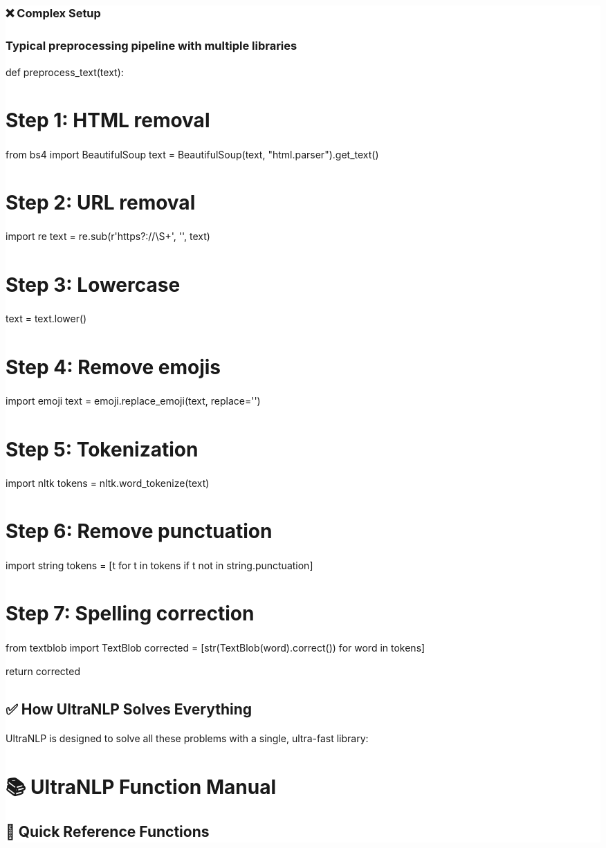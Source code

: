 ### ❌ **Complex Setup**

### Typical preprocessing pipeline with multiple libraries

def preprocess_text(text):
# Step 1: HTML removal
from bs4 import BeautifulSoup
text = BeautifulSoup(text, "html.parser").get_text()

# Step 2: URL removal
import re
text = re.sub(r'https?://\S+', '', text)

# Step 3: Lowercase
text = text.lower()

# Step 4: Remove emojis
import emoji
text = emoji.replace_emoji(text, replace='')

# Step 5: Tokenization
import nltk
tokens = nltk.word_tokenize(text)

# Step 6: Remove punctuation
import string
tokens = [t for t in tokens if t not in string.punctuation]

# Step 7: Spelling correction
from textblob import TextBlob
corrected = [str(TextBlob(word).correct()) for word in tokens]

return corrected


## ✅ **How UltraNLP Solves Everything**

UltraNLP is designed to solve all these problems with a single, ultra-fast library:

# 📚 UltraNLP Function Manual

## 🚀 Quick Reference Functions

